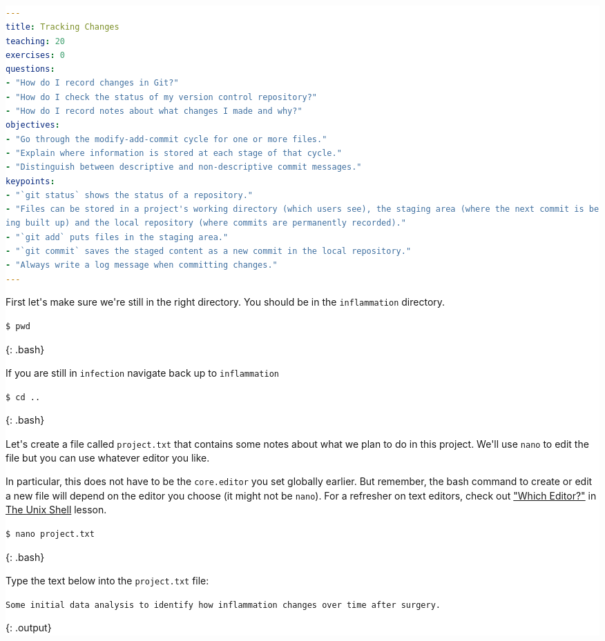 ```yaml
---
title: Tracking Changes
teaching: 20
exercises: 0
questions:
- "How do I record changes in Git?"
- "How do I check the status of my version control repository?"
- "How do I record notes about what changes I made and why?"
objectives:
- "Go through the modify-add-commit cycle for one or more files."
- "Explain where information is stored at each stage of that cycle."
- "Distinguish between descriptive and non-descriptive commit messages."
keypoints:
- "`git status` shows the status of a repository."
- "Files can be stored in a project's working directory (which users see), the staging area (where the next commit is being built up) and the local repository (where commits are permanently recorded)."
- "`git add` puts files in the staging area."
- "`git commit` saves the staged content as a new commit in the local repository."
- "Always write a log message when committing changes."
---
```


First let's make sure we're still in the right directory.
You should be in the `inflammation` directory.

~~~
$ pwd
~~~
{: .bash}

If you are still in `infection` navigate back up to `inflammation`

~~~
$ cd ..
~~~
{: .bash}

Let's create a file called `project.txt` that contains some notes
about what we plan to do in this project.
We'll use `nano` to edit the file but you can use whatever editor you like.

In particular, this does not have to be the `core.editor` you set globally earlier. But remember, the bash command to create or edit a new file will depend on the editor you choose (it might not be `nano`). For a refresher on text editors, check out ["Which Editor?"](https://swcarpentry.github.io/shell-novice/03-create/) in [The Unix Shell](https://swcarpentry.github.io/shell-novice/) lesson.

~~~
$ nano project.txt
~~~
{: .bash}

Type the text below into the `project.txt` file:

~~~
Some initial data analysis to identify how inflammation changes over time after surgery.
~~~
{: .output}
